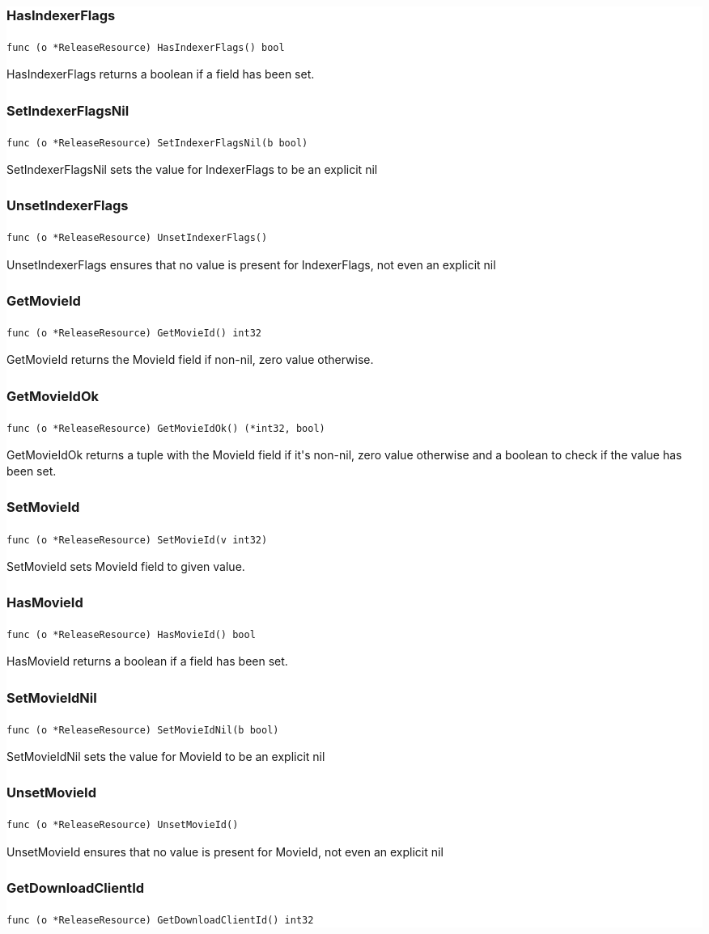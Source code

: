 ### HasIndexerFlags

`func (o *ReleaseResource) HasIndexerFlags() bool`

HasIndexerFlags returns a boolean if a field has been set.

### SetIndexerFlagsNil

`func (o *ReleaseResource) SetIndexerFlagsNil(b bool)`

 SetIndexerFlagsNil sets the value for IndexerFlags to be an explicit nil

### UnsetIndexerFlags
`func (o *ReleaseResource) UnsetIndexerFlags()`

UnsetIndexerFlags ensures that no value is present for IndexerFlags, not even an explicit nil
### GetMovieId

`func (o *ReleaseResource) GetMovieId() int32`

GetMovieId returns the MovieId field if non-nil, zero value otherwise.

### GetMovieIdOk

`func (o *ReleaseResource) GetMovieIdOk() (*int32, bool)`

GetMovieIdOk returns a tuple with the MovieId field if it's non-nil, zero value otherwise
and a boolean to check if the value has been set.

### SetMovieId

`func (o *ReleaseResource) SetMovieId(v int32)`

SetMovieId sets MovieId field to given value.

### HasMovieId

`func (o *ReleaseResource) HasMovieId() bool`

HasMovieId returns a boolean if a field has been set.

### SetMovieIdNil

`func (o *ReleaseResource) SetMovieIdNil(b bool)`

 SetMovieIdNil sets the value for MovieId to be an explicit nil

### UnsetMovieId
`func (o *ReleaseResource) UnsetMovieId()`

UnsetMovieId ensures that no value is present for MovieId, not even an explicit nil
### GetDownloadClientId

`func (o *ReleaseResource) GetDownloadClientId() int32`
